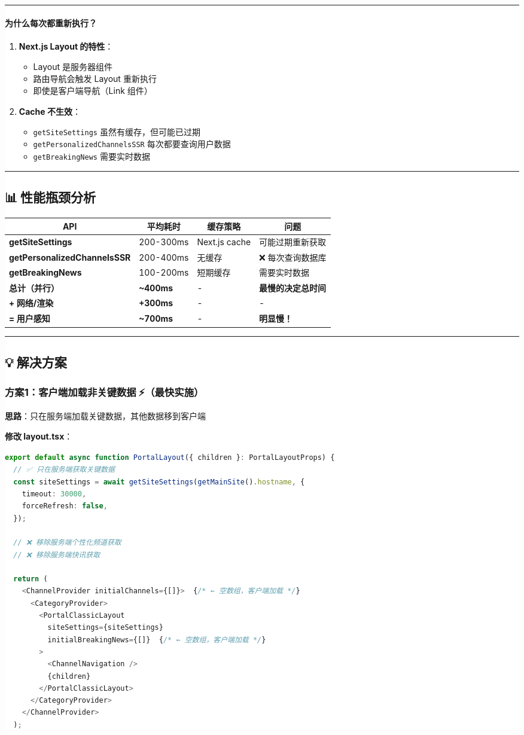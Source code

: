 
---

#### 为什么每次都重新执行？

1. **Next.js Layout 的特性**：
   - Layout 是服务器组件
   - 路由导航会触发 Layout 重新执行
   - 即使是客户端导航（Link 组件）

2. **Cache 不生效**：
   - `getSiteSettings` 虽然有缓存，但可能已过期
   - `getPersonalizedChannelsSSR` 每次都要查询用户数据
   - `getBreakingNews` 需要实时数据

---

## 📊 性能瓶颈分析

| API | 平均耗时 | 缓存策略 | 问题 |
|-----|---------|---------|------|
| **getSiteSettings** | 200-300ms | Next.js cache | 可能过期重新获取 |
| **getPersonalizedChannelsSSR** | 200-400ms | 无缓存 | ❌ 每次查询数据库 |
| **getBreakingNews** | 100-200ms | 短期缓存 | 需要实时数据 |
| **总计（并行）** | **~400ms** | - | **最慢的决定总时间** |
| **+ 网络/渲染** | **+300ms** | - | - |
| **= 用户感知** | **~700ms** | - | **明显慢！** |

---

## 💡 解决方案

### 方案1：客户端加载非关键数据 ⚡（最快实施）

**思路**：只在服务端加载关键数据，其他数据移到客户端

**修改 layout.tsx**：

```typescript
export default async function PortalLayout({ children }: PortalLayoutProps) {
  // ✅ 只在服务端获取关键数据
  const siteSettings = await getSiteSettings(getMainSite().hostname, {
    timeout: 30000,
    forceRefresh: false,
  });
  
  // ❌ 移除服务端个性化频道获取
  // ❌ 移除服务端快讯获取
  
  return (
    <ChannelProvider initialChannels={[]}>  {/* ← 空数组，客户端加载 */}
      <CategoryProvider>
        <PortalClassicLayout 
          siteSettings={siteSettings}
          initialBreakingNews={[]}  {/* ← 空数组，客户端加载 */}
        >
          <ChannelNavigation />
          {children}
        </PortalClassicLayout>
      </CategoryProvider>
    </ChannelProvider>
  );
```
